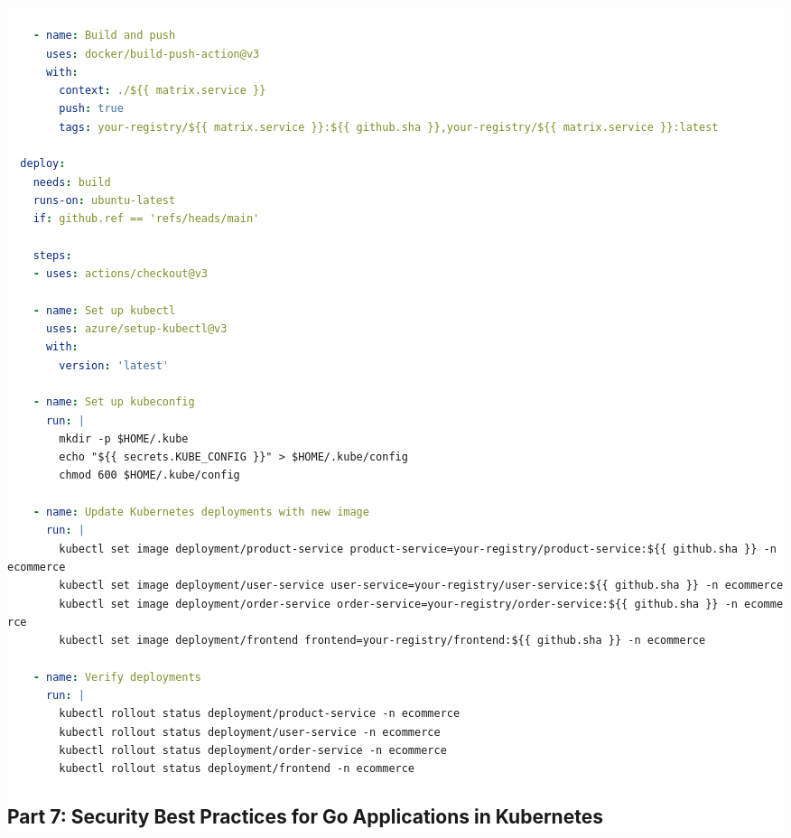 ```yaml
    
    - name: Build and push
      uses: docker/build-push-action@v3
      with:
        context: ./${{ matrix.service }}
        push: true
        tags: your-registry/${{ matrix.service }}:${{ github.sha }},your-registry/${{ matrix.service }}:latest
  
  deploy:
    needs: build
    runs-on: ubuntu-latest
    if: github.ref == 'refs/heads/main'
    
    steps:
    - uses: actions/checkout@v3
    
    - name: Set up kubectl
      uses: azure/setup-kubectl@v3
      with:
        version: 'latest'
    
    - name: Set up kubeconfig
      run: |
        mkdir -p $HOME/.kube
        echo "${{ secrets.KUBE_CONFIG }}" > $HOME/.kube/config
        chmod 600 $HOME/.kube/config
    
    - name: Update Kubernetes deployments with new image
      run: |
        kubectl set image deployment/product-service product-service=your-registry/product-service:${{ github.sha }} -n ecommerce
        kubectl set image deployment/user-service user-service=your-registry/user-service:${{ github.sha }} -n ecommerce
        kubectl set image deployment/order-service order-service=your-registry/order-service:${{ github.sha }} -n ecommerce
        kubectl set image deployment/frontend frontend=your-registry/frontend:${{ github.sha }} -n ecommerce
    
    - name: Verify deployments
      run: |
        kubectl rollout status deployment/product-service -n ecommerce
        kubectl rollout status deployment/user-service -n ecommerce
        kubectl rollout status deployment/order-service -n ecommerce
        kubectl rollout status deployment/frontend -n ecommerce
```

## Part 7: Security Best Practices for Go Applications in Kubernetes
